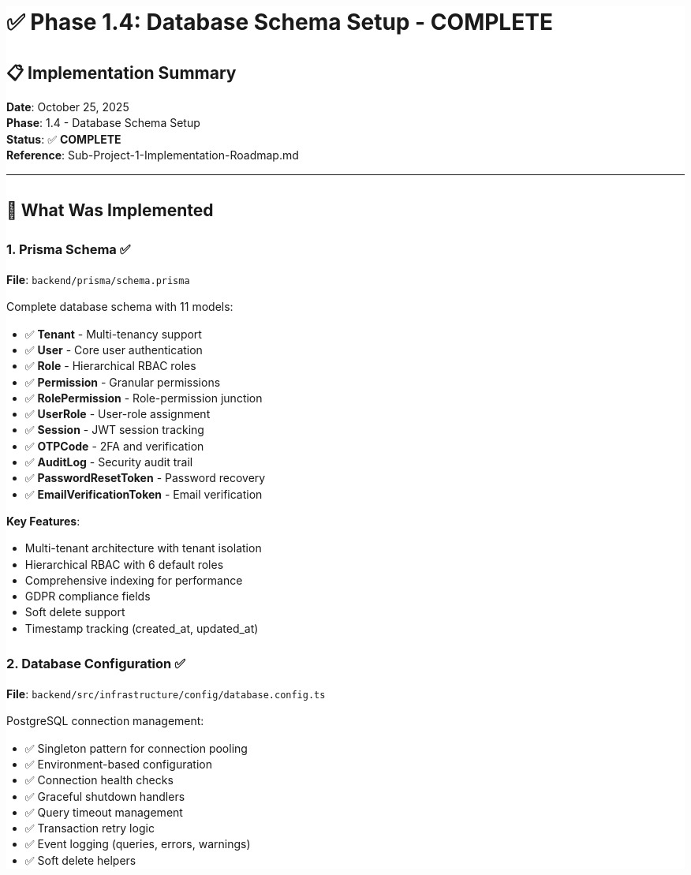 # ✅ Phase 1.4: Database Schema Setup - COMPLETE

## 📋 Implementation Summary

**Date**: October 25, 2025  
**Phase**: 1.4 - Database Schema Setup  
**Status**: ✅ **COMPLETE**  
**Reference**: Sub-Project-1-Implementation-Roadmap.md

---

## 🎯 What Was Implemented

### 1. **Prisma Schema** ✅
**File**: `backend/prisma/schema.prisma`

Complete database schema with 11 models:
- ✅ **Tenant** - Multi-tenancy support
- ✅ **User** - Core user authentication
- ✅ **Role** - Hierarchical RBAC roles
- ✅ **Permission** - Granular permissions
- ✅ **RolePermission** - Role-permission junction
- ✅ **UserRole** - User-role assignment
- ✅ **Session** - JWT session tracking
- ✅ **OTPCode** - 2FA and verification
- ✅ **AuditLog** - Security audit trail
- ✅ **PasswordResetToken** - Password recovery
- ✅ **EmailVerificationToken** - Email verification

**Key Features**:
- Multi-tenant architecture with tenant isolation
- Hierarchical RBAC with 6 default roles
- Comprehensive indexing for performance
- GDPR compliance fields
- Soft delete support
- Timestamp tracking (created_at, updated_at)

### 2. **Database Configuration** ✅
**File**: `backend/src/infrastructure/config/database.config.ts`

PostgreSQL connection management:
- ✅ Singleton pattern for connection pooling
- ✅ Environment-based configuration
- ✅ Connection health checks
- ✅ Graceful shutdown handlers
- ✅ Query timeout management
- ✅ Transaction retry logic
- ✅ Event logging (queries, errors, warnings)
- ✅ Soft delete helpers
